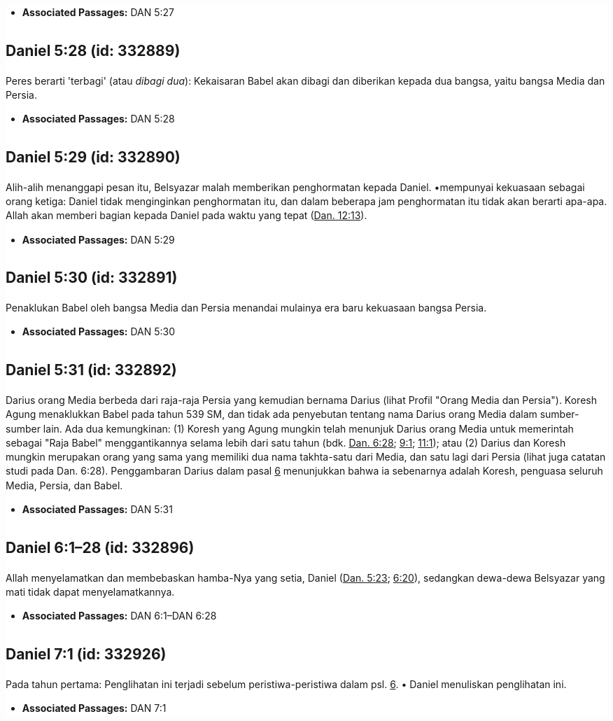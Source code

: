 * **Associated Passages:** DAN 5:27

## Daniel 5:28 (id: 332889)

Peres berarti 'terbagi' (atau *dibagi dua*): Kekaisaran Babel akan dibagi dan diberikan kepada dua bangsa, yaitu bangsa Media dan Persia.

* **Associated Passages:** DAN 5:28

## Daniel 5:29 (id: 332890)

Alih\-alih menanggapi pesan itu, Belsyazar malah memberikan penghormatan kepada Daniel. •mempunyai kekuasaan sebagai orang ketiga: Daniel tidak menginginkan penghormatan itu, dan dalam beberapa jam penghormatan itu tidak akan berarti apa\-apa. Allah akan memberi bagian kepada Daniel pada waktu yang tepat ([Dan. 12:13](https://ref.ly/Dan12:13)).

* **Associated Passages:** DAN 5:29

## Daniel 5:30 (id: 332891)

Penaklukan Babel oleh bangsa Media dan Persia menandai mulainya era baru kekuasaan bangsa Persia.

* **Associated Passages:** DAN 5:30

## Daniel 5:31 (id: 332892)

Darius orang Media berbeda dari raja\-raja Persia yang kemudian bernama Darius (lihat Profil "Orang Media dan Persia"). Koresh Agung menaklukkan Babel pada tahun 539 SM, dan tidak ada penyebutan tentang nama Darius orang Media dalam sumber\-sumber lain. Ada dua kemungkinan: (1\) Koresh yang Agung mungkin telah menunjuk Darius orang Media untuk memerintah sebagai "Raja Babel" menggantikannya selama lebih dari satu tahun (bdk. [Dan. 6:28](https://ref.ly/Dan6:28); [9:1](https://ref.ly/Dan9:1); [11:1](https://ref.ly/Dan11:1)); atau (2\) Darius dan Koresh mungkin merupakan orang yang sama yang memiliki dua nama takhta\-satu dari Media, dan satu lagi dari Persia (lihat juga catatan studi pada Dan. 6:28). Penggambaran Darius dalam pasal [6](https://ref.ly/Dan6:1-Dan6:28) menunjukkan bahwa ia sebenarnya adalah Koresh, penguasa seluruh Media, Persia, dan Babel.

* **Associated Passages:** DAN 5:31

## Daniel 6:1–28 (id: 332896)

Allah menyelamatkan dan membebaskan hamba\-Nya yang setia, Daniel ([Dan. 5:23](https://ref.ly/Dan5:23); [6:20](https://ref.ly/Dan6:20)), sedangkan dewa\-dewa Belsyazar yang mati tidak dapat menyelamatkannya.

* **Associated Passages:** DAN 6:1–DAN 6:28

## Daniel 7:1 (id: 332926)

Pada tahun pertama: Penglihatan ini terjadi sebelum peristiwa\-peristiwa dalam psl. [6](https://ref.ly/Dan6:1-Dan6:28). • Daniel menuliskan penglihatan ini.

* **Associated Passages:** DAN 7:1
